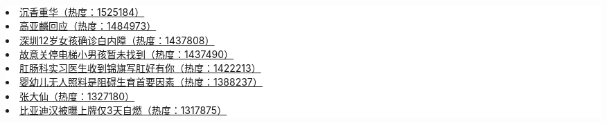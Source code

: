 <li>
<a href="https://s.weibo.com/weibo?q=%23%E6%B2%89%E9%A6%99%E9%87%8D%E5%8D%8E%23" target="weibo">
沉香重华（热度：1525184）
</a>
</li>

<li>
<a href="https://s.weibo.com/weibo?q=%23%E9%AB%98%E4%BA%9A%E9%BA%9F%E5%9B%9E%E5%BA%94%23" target="weibo">
高亚麟回应（热度：1484973）
</a>
</li>

<li>
<a href="https://s.weibo.com/weibo?q=%23%E6%B7%B1%E5%9C%B312%E5%B2%81%E5%A5%B3%E5%AD%A9%E7%A1%AE%E8%AF%8A%E7%99%BD%E5%86%85%E9%9A%9C%23" target="weibo">
深圳12岁女孩确诊白内障（热度：1437808）
</a>
</li>

<li>
<a href="https://s.weibo.com/weibo?q=%23%E6%95%85%E6%84%8F%E5%85%B3%E5%81%9C%E7%94%B5%E6%A2%AF%E5%B0%8F%E7%94%B7%E5%AD%A9%E6%9A%82%E6%9C%AA%E6%89%BE%E5%88%B0%23" target="weibo">
故意关停电梯小男孩暂未找到（热度：1437490）
</a>
</li>

<li>
<a href="https://s.weibo.com/weibo?q=%23%E8%82%9B%E8%82%A0%E7%A7%91%E5%AE%9E%E4%B9%A0%E5%8C%BB%E7%94%9F%E6%94%B6%E5%88%B0%E9%94%A6%E6%97%97%E5%86%99%E8%82%9B%E5%A5%BD%E6%9C%89%E4%BD%A0%23" target="weibo">
肛肠科实习医生收到锦旗写肛好有你（热度：1422213）
</a>
</li>

<li>
<a href="https://s.weibo.com/weibo?q=%23%E5%A9%B4%E5%B9%BC%E5%84%BF%E6%97%A0%E4%BA%BA%E7%85%A7%E6%96%99%E6%98%AF%E9%98%BB%E7%A2%8D%E7%94%9F%E8%82%B2%E9%A6%96%E8%A6%81%E5%9B%A0%E7%B4%A0%23" target="weibo">
婴幼儿无人照料是阻碍生育首要因素（热度：1388237）
</a>
</li>

<li>
<a href="https://s.weibo.com/weibo?q=%23%E5%BC%A0%E5%A4%A7%E4%BB%99%23" target="weibo">
张大仙（热度：1327180）
</a>
</li>

<li>
<a href="https://s.weibo.com/weibo?q=%23%E6%AF%94%E4%BA%9A%E8%BF%AA%E6%B1%89%E8%A2%AB%E6%9B%9D%E4%B8%8A%E7%89%8C%E4%BB%853%E5%A4%A9%E8%87%AA%E7%87%83%23" target="weibo">
比亚迪汉被曝上牌仅3天自燃（热度：1317875）
</a>
</li>
